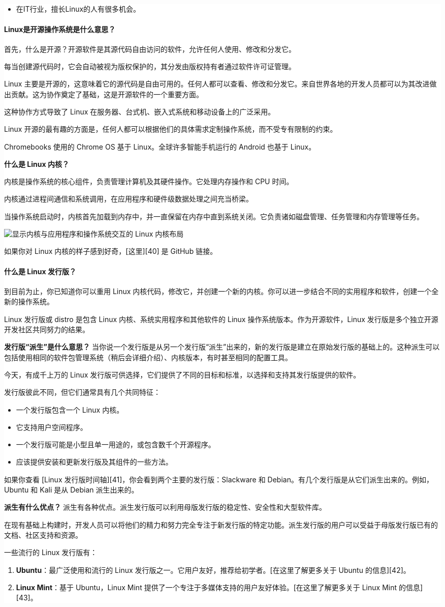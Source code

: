 -   在IT行业，擅长Linux的人有很多机会。
   

#### Linux是开源操作系统是什么意思？

首先，什么是开源？开源软件是其源代码自由访问的软件，允许任何人使用、修改和分发它。

每当创建源代码时，它会自动被视为版权保护的，其分发由版权持有者通过软件许可证管理。

Linux 主要是开源的，这意味着它的源代码是自由可用的。任何人都可以查看、修改和分发它。来自世界各地的开发人员都可以为其改进做出贡献。这为协作奠定了基础，这是开源软件的一个重要方面。

这种协作方式导致了 Linux 在服务器、台式机、嵌入式系统和移动设备上的广泛采用。

Linux 开源的最有趣的方面是，任何人都可以根据他们的具体需求定制操作系统，而不受专有限制的约束。

Chromebooks 使用的 Chrome OS 基于 Linux。全球许多智能手机运行的 Android 也基于 Linux。

**什么是 Linux 内核？**

内核是操作系统的核心组件，负责管理计算机及其硬件操作。它处理内存操作和 CPU 时间。

内核通过进程间通信和系统调用，在应用程序和硬件级数据处理之间充当桥梁。

当操作系统启动时，内核首先加载到内存中，并一直保留在内存中直到系统关闭。它负责诸如磁盘管理、任务管理和内存管理等任务。

![显示内核与应用程序和操作系统交互的 Linux 内核布局](https://cdn.hashnode.com/res/hashnode/image/upload/v1719844849011/f4bb226e-f319-4cb5-bfc9-c1a80401123e.png)

如果你对 Linux 内核的样子感到好奇，[这里][40] 是 GitHub 链接。

#### 什么是 Linux 发行版？

到目前为止，你已知道你可以重用 Linux 内核代码，修改它，并创建一个新的内核。你可以进一步结合不同的实用程序和软件，创建一个全新的操作系统。

Linux 发行版或 distro 是包含 Linux 内核、系统实用程序和其他软件的 Linux 操作系统版本。作为开源软件，Linux 发行版是多个独立开源开发社区共同努力的结果。

**发行版“派生”是什么意思？** 当你说一个发行版是从另一个发行版“派生”出来的，新的发行版是建立在原始发行版的基础上的。这种派生可以包括使用相同的软件包管理系统（稍后会详细介绍）、内核版本，有时甚至相同的配置工具。

今天，有成千上万的 Linux 发行版可供选择，它们提供了不同的目标和标准，以选择和支持其发行版提供的软件。

发行版彼此不同，但它们通常具有几个共同特征：

-   一个发行版包含一个 Linux 内核。
   
-   它支持用户空间程序。
   
-   一个发行版可能是小型且单一用途的，或包含数千个开源程序。
   
-   应该提供安装和更新发行版及其组件的一些方法。
   

如果你查看 [Linux 发行版时间轴][41]，你会看到两个主要的发行版：Slackware 和 Debian。有几个发行版是从它们派生出来的。例如，Ubuntu 和 Kali 是从 Debian 派生出来的。

**派生有什么优点？** 派生有各种优点。派生发行版可以利用母版发行版的稳定性、安全性和大型软件库。

在现有基础上构建时，开发人员可以将他们的精力和努力完全专注于新发行版的特定功能。派生发行版的用户可以受益于母版发行版已有的文档、社区支持和资源。

一些流行的 Linux 发行版有：

1.  **Ubuntu**：最广泛使用和流行的 Linux 发行版之一。它用户友好，推荐给初学者。[在这里了解更多关于 Ubuntu 的信息][42]。
   
2.  **Linux Mint**：基于 Ubuntu，Linux Mint 提供了一个专注于多媒体支持的用户友好体验。[在这里了解更多关于 Linux Mint 的信息][43]。
   